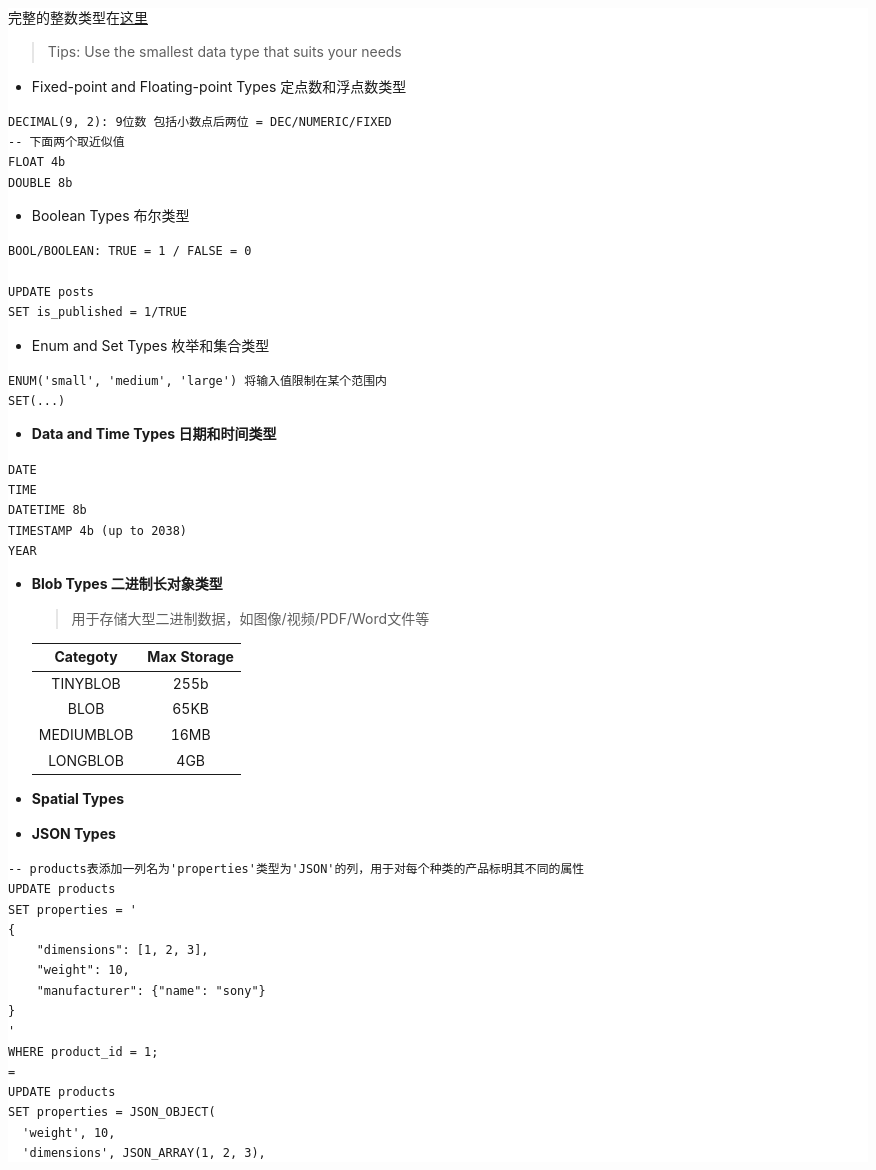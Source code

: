   完整的整数类型在[这里](https://dev.mysql.com/doc/refman/8.3/en/integer-types.html)

  > Tips: Use the smallest data type that suits your needs

  - Fixed-point and Floating-point Types 定点数和浮点数类型

  ```mysql
  DECIMAL(9, 2): 9位数 包括小数点后两位 = DEC/NUMERIC/FIXED
  -- 下面两个取近似值
  FLOAT 4b
  DOUBLE 8b
  ```

  - Boolean Types 布尔类型

  ```mysql
  BOOL/BOOLEAN: TRUE = 1 / FALSE = 0
  
  UPDATE posts
  SET is_published = 1/TRUE
  ```

  - Enum and Set Types 枚举和集合类型

  ```mysql
  ENUM('small', 'medium', 'large') 将输入值限制在某个范围内
  SET(...)
  ```

- **Data and Time Types 日期和时间类型**

```mysql
DATE
TIME
DATETIME 8b
TIMESTAMP 4b (up to 2038)
YEAR
```

- **Blob Types 二进制长对象类型**

  > 用于存储大型二进制数据，如图像/视频/PDF/Word文件等

  |  Categoty  | Max Storage |
  | :--------: | :---------: |
  |  TINYBLOB  |    255b     |
  |    BLOB    |    65KB     |
  | MEDIUMBLOB |    16MB     |
  |  LONGBLOB  |     4GB     |

- **Spatial Types**
- **JSON Types** 

```mysql
-- products表添加一列名为'properties'类型为'JSON'的列，用于对每个种类的产品标明其不同的属性
UPDATE products
SET properties = '
{
	"dimensions": [1, 2, 3],
	"weight": 10,
	"manufacturer": {"name": "sony"}
}
'
WHERE product_id = 1;
=
UPDATE products
SET properties = JSON_OBJECT(
  'weight', 10, 
  'dimensions', JSON_ARRAY(1, 2, 3), 
```